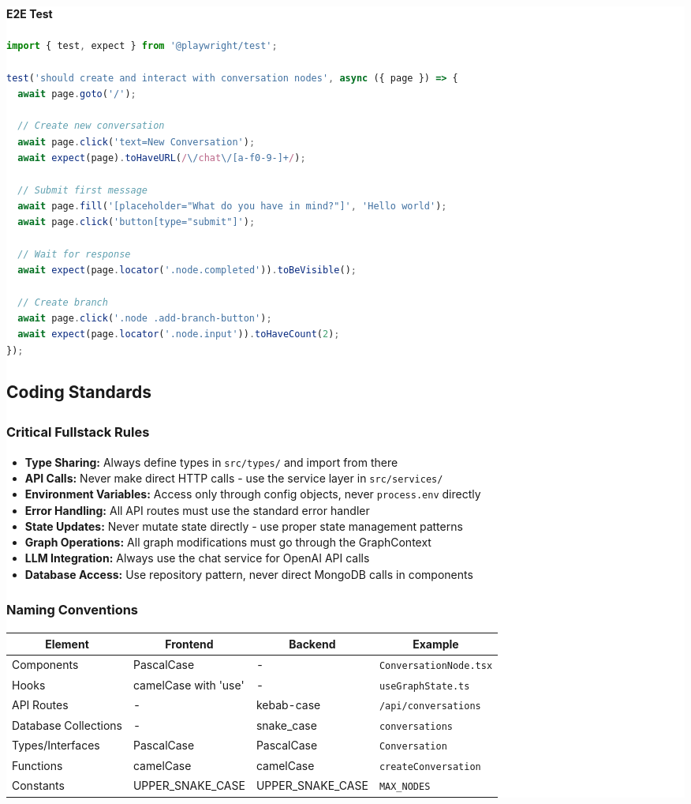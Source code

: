 #### E2E Test
```typescript
import { test, expect } from '@playwright/test';

test('should create and interact with conversation nodes', async ({ page }) => {
  await page.goto('/');
  
  // Create new conversation
  await page.click('text=New Conversation');
  await expect(page).toHaveURL(/\/chat\/[a-f0-9-]+/);
  
  // Submit first message
  await page.fill('[placeholder="What do you have in mind?"]', 'Hello world');
  await page.click('button[type="submit"]');
  
  // Wait for response
  await expect(page.locator('.node.completed')).toBeVisible();
  
  // Create branch
  await page.click('.node .add-branch-button');
  await expect(page.locator('.node.input')).toHaveCount(2);
});
```

## Coding Standards

### Critical Fullstack Rules

- **Type Sharing:** Always define types in `src/types/` and import from there
- **API Calls:** Never make direct HTTP calls - use the service layer in `src/services/`
- **Environment Variables:** Access only through config objects, never `process.env` directly
- **Error Handling:** All API routes must use the standard error handler
- **State Updates:** Never mutate state directly - use proper state management patterns
- **Graph Operations:** All graph modifications must go through the GraphContext
- **LLM Integration:** Always use the chat service for OpenAI API calls
- **Database Access:** Use repository pattern, never direct MongoDB calls in components

### Naming Conventions

| Element | Frontend | Backend | Example |
|---------|----------|---------|---------|
| Components | PascalCase | - | `ConversationNode.tsx` |
| Hooks | camelCase with 'use' | - | `useGraphState.ts` |
| API Routes | - | kebab-case | `/api/conversations` |
| Database Collections | - | snake_case | `conversations` |
| Types/Interfaces | PascalCase | PascalCase | `Conversation` |
| Functions | camelCase | camelCase | `createConversation` |
| Constants | UPPER_SNAKE_CASE | UPPER_SNAKE_CASE | `MAX_NODES` |
